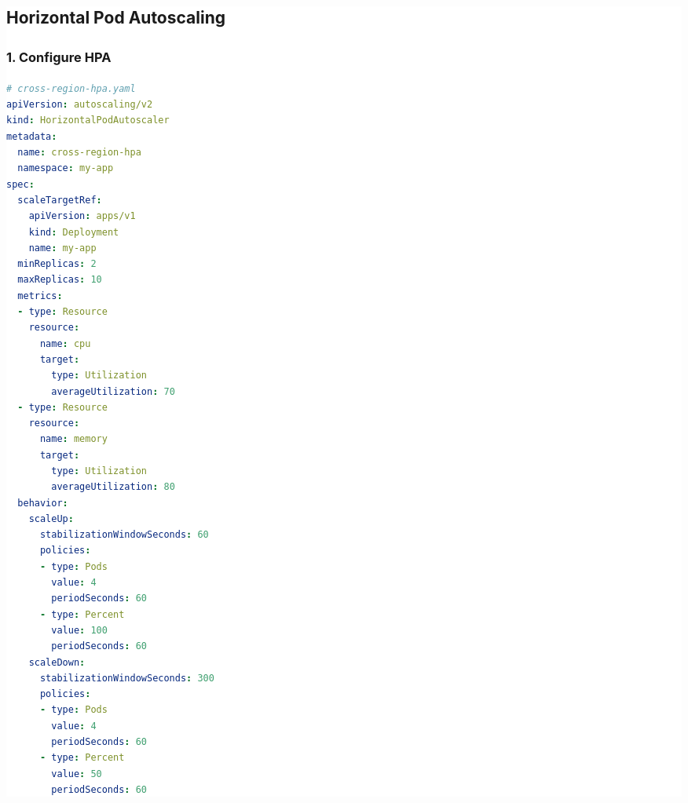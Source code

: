 ## Horizontal Pod Autoscaling

### 1. Configure HPA
```yaml
# cross-region-hpa.yaml
apiVersion: autoscaling/v2
kind: HorizontalPodAutoscaler
metadata:
  name: cross-region-hpa
  namespace: my-app
spec:
  scaleTargetRef:
    apiVersion: apps/v1
    kind: Deployment
    name: my-app
  minReplicas: 2
  maxReplicas: 10
  metrics:
  - type: Resource
    resource:
      name: cpu
      target:
        type: Utilization
        averageUtilization: 70
  - type: Resource
    resource:
      name: memory
      target:
        type: Utilization
        averageUtilization: 80
  behavior:
    scaleUp:
      stabilizationWindowSeconds: 60
      policies:
      - type: Pods
        value: 4
        periodSeconds: 60
      - type: Percent
        value: 100
        periodSeconds: 60
    scaleDown:
      stabilizationWindowSeconds: 300
      policies:
      - type: Pods
        value: 4
        periodSeconds: 60
      - type: Percent
        value: 50
        periodSeconds: 60
```
